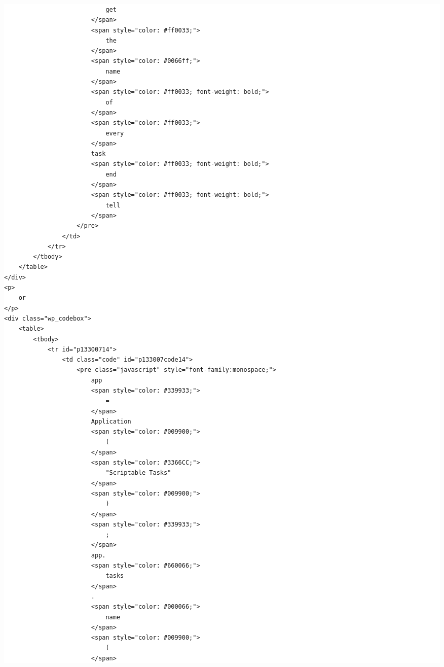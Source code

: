                                 get
                            </span>
                            <span style="color: #ff0033;">
                                the
                            </span>
                            <span style="color: #0066ff;">
                                name
                            </span>
                            <span style="color: #ff0033; font-weight: bold;">
                                of
                            </span>
                            <span style="color: #ff0033;">
                                every
                            </span>
                            task
                            <span style="color: #ff0033; font-weight: bold;">
                                end
                            </span>
                            <span style="color: #ff0033; font-weight: bold;">
                                tell
                            </span>
                        </pre>
                    </td>
                </tr>
            </tbody>
        </table>
    </div>
    <p>
        or
    </p>
    <div class="wp_codebox">
        <table>
            <tbody>
                <tr id="p13300714">
                    <td class="code" id="p133007code14">
                        <pre class="javascript" style="font-family:monospace;">
                            app
                            <span style="color: #339933;">
                                =
                            </span>
                            Application
                            <span style="color: #009900;">
                                (
                            </span>
                            <span style="color: #3366CC;">
                                "Scriptable Tasks"
                            </span>
                            <span style="color: #009900;">
                                )
                            </span>
                            <span style="color: #339933;">
                                ;
                            </span>
                            app.
                            <span style="color: #660066;">
                                tasks
                            </span>
                            .
                            <span style="color: #000066;">
                                name
                            </span>
                            <span style="color: #009900;">
                                (
                            </span>